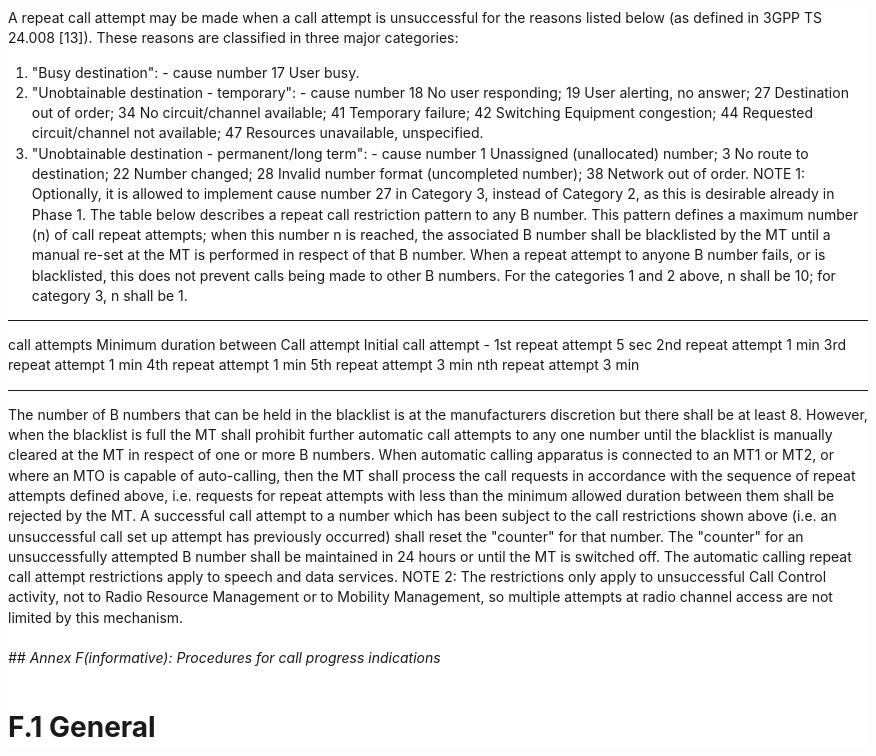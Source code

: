 A repeat call attempt may be made when a call attempt is unsuccessful for the
reasons listed below (as defined in 3GPP TS 24.008 [13]).
These reasons are classified in three major categories:
1) \"Busy destination\":
\- cause number 17 User busy.
2) \"Unobtainable destination - temporary\":
\- cause number 18 No user responding;
19 User alerting, no answer;
27 Destination out of order;
34 No circuit/channel available;
41 Temporary failure;
42 Switching Equipment congestion;
44 Requested circuit/channel not available;
47 Resources unavailable, unspecified.
3) \"Unobtainable destination - permanent/long term\":
\- cause number 1 Unassigned (unallocated) number;
3 No route to destination;
22 Number changed;
28 Invalid number format (uncompleted number);
38 Network out of order.
NOTE 1: Optionally, it is allowed to implement cause number 27 in Category 3,
instead of Category 2, as this is desirable already in Phase 1.
The table below describes a repeat call restriction pattern to any B number.
This pattern defines a maximum number (n) of call repeat attempts; when this
number n is reached, the associated B number shall be blacklisted by the MT
until a manual re-set at the MT is performed in respect of that B number. When
a repeat attempt to anyone B number fails, or is blacklisted, this does not
prevent calls being made to other B numbers.
For the categories 1 and 2 above, n shall be 10; for category 3, n shall be 1.
* * *
call attempts Minimum duration between Call attempt
Initial call attempt -
1st repeat attempt 5 sec
2nd repeat attempt 1 min
3rd repeat attempt 1 min
4th repeat attempt 1 min
5th repeat attempt 3 min
nth repeat attempt 3 min
* * *
The number of B numbers that can be held in the blacklist is at the
manufacturers discretion but there shall be at least 8. However, when the
blacklist is full the MT shall prohibit further automatic call attempts to any
one number until the blacklist is manually cleared at the MT in respect of one
or more B numbers.
When automatic calling apparatus is connected to an MT1 or MT2, or where an
MTO is capable of auto-calling, then the MT shall process the call requests in
accordance with the sequence of repeat attempts defined above, i.e. requests
for repeat attempts with less than the minimum allowed duration between them
shall be rejected by the MT.
A successful call attempt to a number which has been subject to the call
restrictions shown above (i.e. an unsuccessful call set up attempt has
previously occurred) shall reset the \"counter\" for that number.
The \"counter\" for an unsuccessfully attempted B number shall be maintained
in 24 hours or until the MT is switched off.
The automatic calling repeat call attempt restrictions apply to speech and
data services.
NOTE 2: The restrictions only apply to unsuccessful Call Control activity, not
to Radio Resource Management or to Mobility Management, so multiple attempts
at radio channel access are not limited by this mechanism.
###### ## Annex F(informative): Procedures for call progress indications
# F.1 General